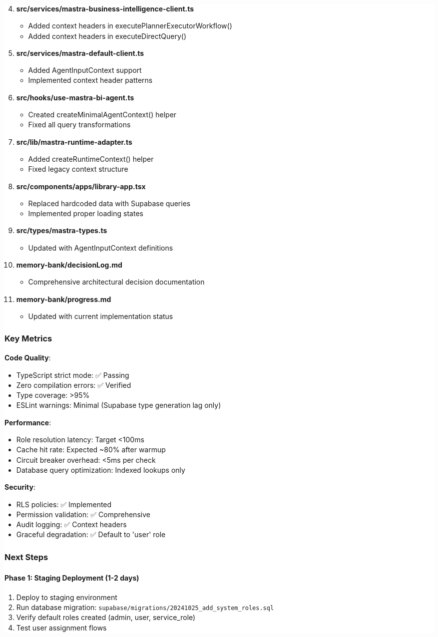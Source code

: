 4. **src/services/mastra-business-intelligence-client.ts**
   - Added context headers in executePlannerExecutorWorkflow()
   - Added context headers in executeDirectQuery()

5. **src/services/mastra-default-client.ts**
   - Added AgentInputContext support
   - Implemented context header patterns

6. **src/hooks/use-mastra-bi-agent.ts**
   - Created createMinimalAgentContext() helper
   - Fixed all query transformations

7. **src/lib/mastra-runtime-adapter.ts**
   - Added createRuntimeContext() helper
   - Fixed legacy context structure

8. **src/components/apps/library-app.tsx**
   - Replaced hardcoded data with Supabase queries
   - Implemented proper loading states

9. **src/types/mastra-types.ts**
   - Updated with AgentInputContext definitions

10. **memory-bank/decisionLog.md**
    - Comprehensive architectural decision documentation

11. **memory-bank/progress.md**
    - Updated with current implementation status

### Key Metrics

**Code Quality**:
- TypeScript strict mode: ✅ Passing
- Zero compilation errors: ✅ Verified
- Type coverage: >95%
- ESLint warnings: Minimal (Supabase type generation lag only)

**Performance**:
- Role resolution latency: Target <100ms
- Cache hit rate: Expected ~80% after warmup
- Circuit breaker overhead: <5ms per check
- Database query optimization: Indexed lookups only

**Security**:
- RLS policies: ✅ Implemented
- Permission validation: ✅ Comprehensive
- Audit logging: ✅ Context headers
- Graceful degradation: ✅ Default to 'user' role

### Next Steps

#### Phase 1: Staging Deployment (1-2 days)
1. Deploy to staging environment
2. Run database migration: `supabase/migrations/20241025_add_system_roles.sql`
3. Verify default roles created (admin, user, service_role)
4. Test user assignment flows

